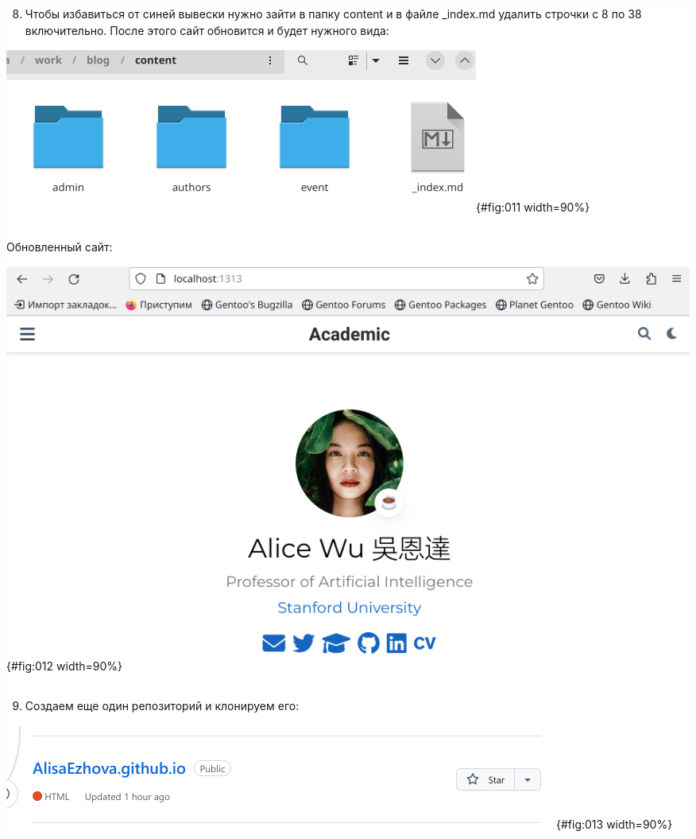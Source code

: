 ##

8) Чтобы избавиться от синей вывески нужно зайти в папку content и в файле _index.md удалить строчки с 8 по 38 включительно. После этого сайт обновится и будет нужного вида:

![Файл index](image/11.png){#fig:011 width=90%}

##

Обновленный сайт:

![Сайт](image/12.png){#fig:012 width=90%}

##

9) Создаем еще один репозиторий и клонируем его:

![Новый репозиторий](image/13.png){#fig:013 width=90%}
